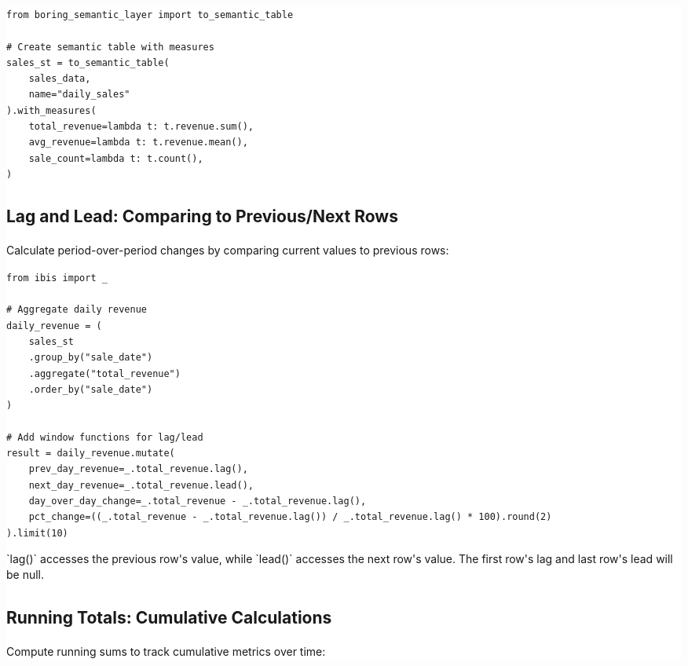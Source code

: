 <collapsedcodeblock code-block="setup_data" title="Setup: Create Daily Sales Data"></collapsedcodeblock>

```setup_st
from boring_semantic_layer import to_semantic_table

# Create semantic table with measures
sales_st = to_semantic_table(
    sales_data,
    name="daily_sales"
).with_measures(
    total_revenue=lambda t: t.revenue.sum(),
    avg_revenue=lambda t: t.revenue.mean(),
    sale_count=lambda t: t.count(),
)
```

<collapsedcodeblock code-block="setup_st" title="Setup: Define Semantic Table"></collapsedcodeblock>

## Lag and Lead: Comparing to Previous/Next Rows

Calculate period-over-period changes by comparing current values to previous rows:

```query_lag_lead
from ibis import _

# Aggregate daily revenue
daily_revenue = (
    sales_st
    .group_by("sale_date")
    .aggregate("total_revenue")
    .order_by("sale_date")
)

# Add window functions for lag/lead
result = daily_revenue.mutate(
    prev_day_revenue=_.total_revenue.lag(),
    next_day_revenue=_.total_revenue.lead(),
    day_over_day_change=_.total_revenue - _.total_revenue.lag(),
    pct_change=((_.total_revenue - _.total_revenue.lag()) / _.total_revenue.lag() * 100).round(2)
).limit(10)
```

<bslquery code-block="query_lag_lead"></bslquery>

<note type="info">
`lag()` accesses the previous row's value, while `lead()` accesses the next row's value. The first row's lag and last row's lead will be null.
</note>

## Running Totals: Cumulative Calculations

Compute running sums to track cumulative metrics over time:
